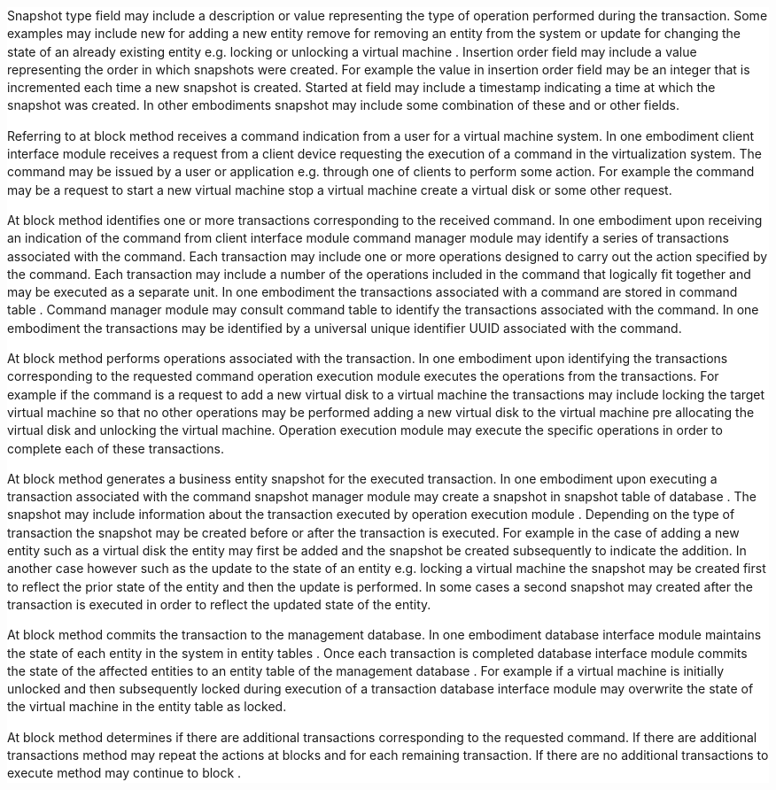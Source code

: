 Snapshot type field may include a description or value representing the type of operation performed during the transaction. Some examples may include new for adding a new entity remove for removing an entity from the system or update for changing the state of an already existing entity e.g. locking or unlocking a virtual machine . Insertion order field may include a value representing the order in which snapshots were created. For example the value in insertion order field may be an integer that is incremented each time a new snapshot is created. Started at field may include a timestamp indicating a time at which the snapshot was created. In other embodiments snapshot may include some combination of these and or other fields.

Referring to at block method receives a command indication from a user for a virtual machine system. In one embodiment client interface module receives a request from a client device requesting the execution of a command in the virtualization system. The command may be issued by a user or application e.g. through one of clients to perform some action. For example the command may be a request to start a new virtual machine stop a virtual machine create a virtual disk or some other request.

At block method identifies one or more transactions corresponding to the received command. In one embodiment upon receiving an indication of the command from client interface module command manager module may identify a series of transactions associated with the command. Each transaction may include one or more operations designed to carry out the action specified by the command. Each transaction may include a number of the operations included in the command that logically fit together and may be executed as a separate unit. In one embodiment the transactions associated with a command are stored in command table . Command manager module may consult command table to identify the transactions associated with the command. In one embodiment the transactions may be identified by a universal unique identifier UUID associated with the command.

At block method performs operations associated with the transaction. In one embodiment upon identifying the transactions corresponding to the requested command operation execution module executes the operations from the transactions. For example if the command is a request to add a new virtual disk to a virtual machine the transactions may include locking the target virtual machine so that no other operations may be performed adding a new virtual disk to the virtual machine pre allocating the virtual disk and unlocking the virtual machine. Operation execution module may execute the specific operations in order to complete each of these transactions.

At block method generates a business entity snapshot for the executed transaction. In one embodiment upon executing a transaction associated with the command snapshot manager module may create a snapshot in snapshot table of database . The snapshot may include information about the transaction executed by operation execution module . Depending on the type of transaction the snapshot may be created before or after the transaction is executed. For example in the case of adding a new entity such as a virtual disk the entity may first be added and the snapshot be created subsequently to indicate the addition. In another case however such as the update to the state of an entity e.g. locking a virtual machine the snapshot may be created first to reflect the prior state of the entity and then the update is performed. In some cases a second snapshot may created after the transaction is executed in order to reflect the updated state of the entity.

At block method commits the transaction to the management database. In one embodiment database interface module maintains the state of each entity in the system in entity tables . Once each transaction is completed database interface module commits the state of the affected entities to an entity table of the management database . For example if a virtual machine is initially unlocked and then subsequently locked during execution of a transaction database interface module may overwrite the state of the virtual machine in the entity table as locked. 

At block method determines if there are additional transactions corresponding to the requested command. If there are additional transactions method may repeat the actions at blocks and for each remaining transaction. If there are no additional transactions to execute method may continue to block .
